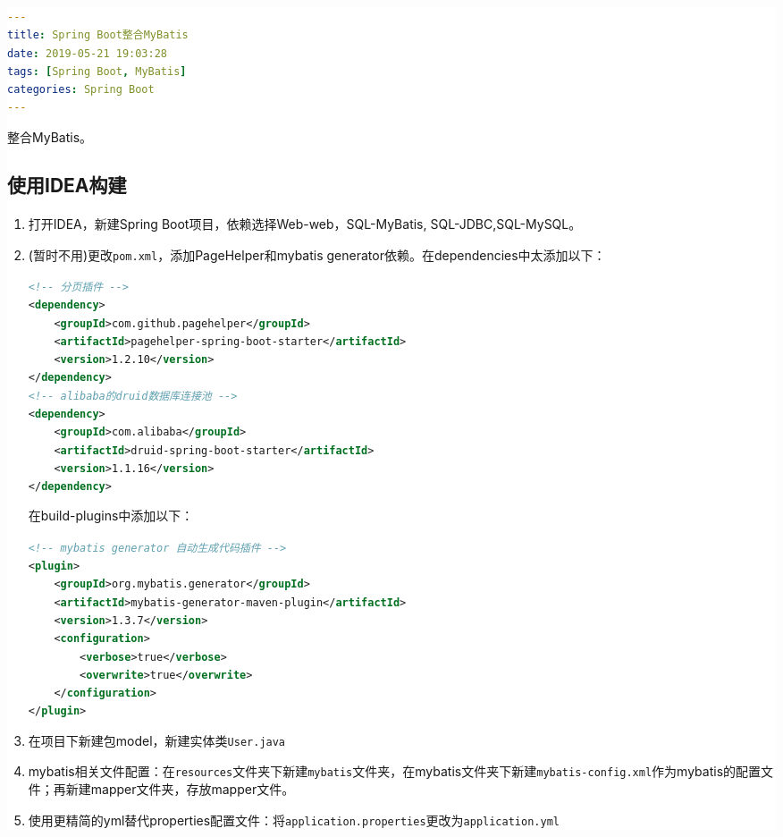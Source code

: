 ```yaml
---
title: Spring Boot整合MyBatis
date: 2019-05-21 19:03:28
tags: [Spring Boot, MyBatis]
categories: Spring Boot
---
```


整合MyBatis。



## 使用IDEA构建

1. 打开IDEA，新建Spring Boot项目，依赖选择Web-web，SQL-MyBatis, SQL-JDBC,SQL-MySQL。

2. (暂时不用)更改`pom.xml`，添加PageHelper和mybatis generator依赖。在dependencies中太添加以下：

   ```xml
   <!-- 分页插件 -->
   <dependency>
       <groupId>com.github.pagehelper</groupId>
       <artifactId>pagehelper-spring-boot-starter</artifactId>
       <version>1.2.10</version>
   </dependency>
   <!-- alibaba的druid数据库连接池 -->
   <dependency>
       <groupId>com.alibaba</groupId>
       <artifactId>druid-spring-boot-starter</artifactId>
       <version>1.1.16</version>
   </dependency>
   ```

   在build-plugins中添加以下：

   ```xml
   <!-- mybatis generator 自动生成代码插件 -->
   <plugin>
       <groupId>org.mybatis.generator</groupId>
       <artifactId>mybatis-generator-maven-plugin</artifactId>
       <version>1.3.7</version>
       <configuration>
           <verbose>true</verbose>
           <overwrite>true</overwrite>
       </configuration>
   </plugin>
   ```

3. 在项目下新建包model，新建实体类`User.java`

4. mybatis相关文件配置：在`resources`文件夹下新建`mybatis`文件夹，在mybatis文件夹下新建`mybatis-config.xml`作为mybatis的配置文件；再新建mapper文件夹，存放mapper文件。

5. 使用更精简的yml替代properties配置文件：将`application.properties`更改为`application.yml`
